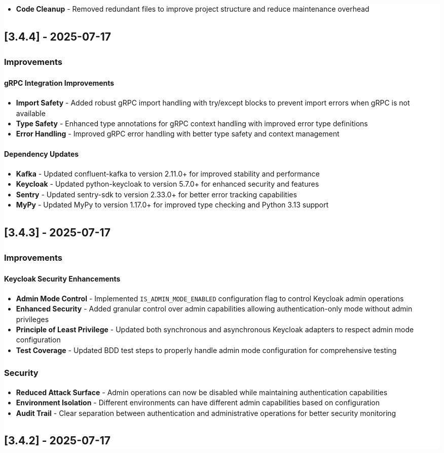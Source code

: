 - **Code Cleanup** - Removed redundant files to improve project structure and reduce maintenance overhead

## [3.4.4] - 2025-07-17

### Improvements

#### gRPC Integration Improvements

- **Import Safety** - Added robust gRPC import handling with try/except blocks to prevent import errors when gRPC is not
  available
- **Type Safety** - Enhanced type annotations for gRPC context handling with improved error type definitions
- **Error Handling** - Improved gRPC error handling with better type safety and context management

#### Dependency Updates

- **Kafka** - Updated confluent-kafka to version 2.11.0+ for improved stability and performance
- **Keycloak** - Updated python-keycloak to version 5.7.0+ for enhanced security and features
- **Sentry** - Updated sentry-sdk to version 2.33.0+ for better error tracking capabilities
- **MyPy** - Updated MyPy to version 1.17.0+ for improved type checking and Python 3.13 support

## [3.4.3] - 2025-07-17

### Improvements

#### Keycloak Security Enhancements

- **Admin Mode Control** - Implemented `IS_ADMIN_MODE_ENABLED` configuration flag to control Keycloak admin operations
- **Enhanced Security** - Added granular control over admin capabilities allowing authentication-only mode without admin
  privileges
- **Principle of Least Privilege** - Updated both synchronous and asynchronous Keycloak adapters to respect admin mode
  configuration
- **Test Coverage** - Updated BDD test steps to properly handle admin mode configuration for comprehensive testing

### Security

- **Reduced Attack Surface** - Admin operations can now be disabled while maintaining authentication capabilities
- **Environment Isolation** - Different environments can have different admin capabilities based on configuration
- **Audit Trail** - Clear separation between authentication and administrative operations for better security monitoring

## [3.4.2] - 2025-07-17

